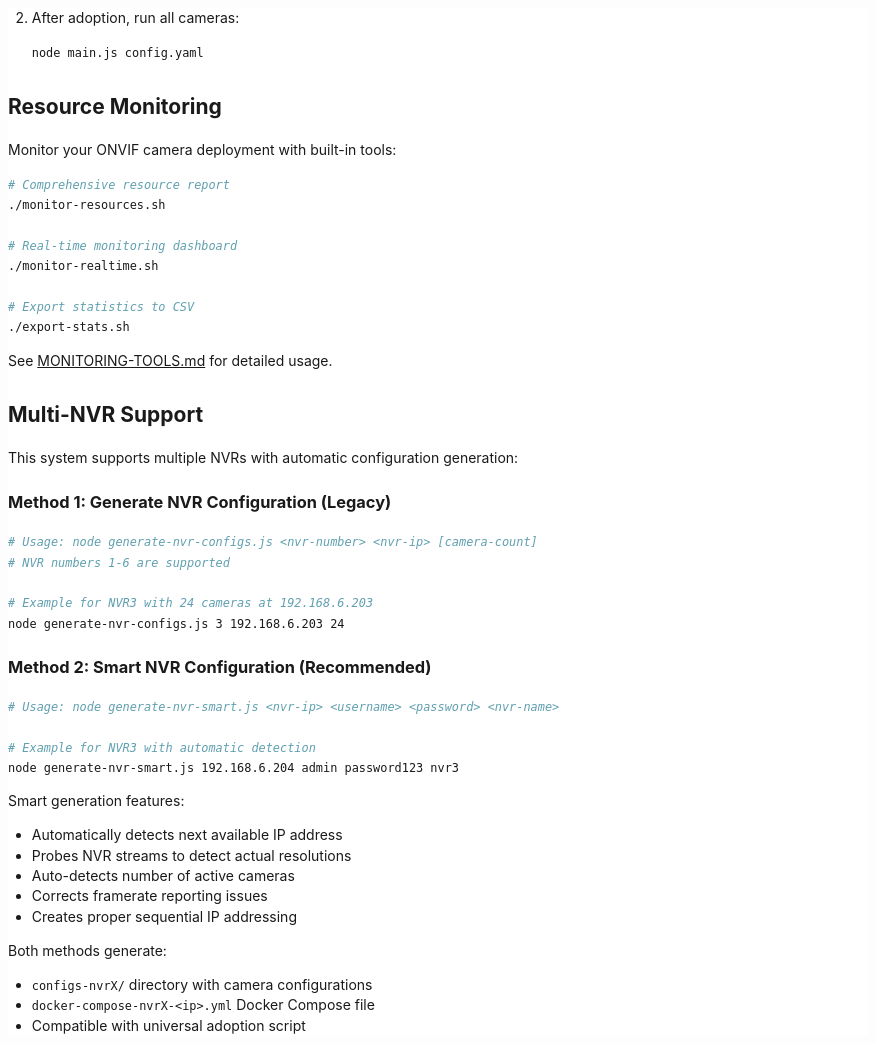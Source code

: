 2. After adoption, run all cameras:
   ```bash
   node main.js config.yaml
   ```


## Resource Monitoring

Monitor your ONVIF camera deployment with built-in tools:

```bash
# Comprehensive resource report
./monitor-resources.sh

# Real-time monitoring dashboard
./monitor-realtime.sh

# Export statistics to CSV
./export-stats.sh
```

See [MONITORING-TOOLS.md](MONITORING-TOOLS.md) for detailed usage.

## Multi-NVR Support

This system supports multiple NVRs with automatic configuration generation:

### Method 1: Generate NVR Configuration (Legacy)
```bash
# Usage: node generate-nvr-configs.js <nvr-number> <nvr-ip> [camera-count]
# NVR numbers 1-6 are supported

# Example for NVR3 with 24 cameras at 192.168.6.203
node generate-nvr-configs.js 3 192.168.6.203 24
```

### Method 2: Smart NVR Configuration (Recommended)
```bash
# Usage: node generate-nvr-smart.js <nvr-ip> <username> <password> <nvr-name>

# Example for NVR3 with automatic detection
node generate-nvr-smart.js 192.168.6.204 admin password123 nvr3
```

Smart generation features:
- Automatically detects next available IP address
- Probes NVR streams to detect actual resolutions
- Auto-detects number of active cameras
- Corrects framerate reporting issues
- Creates proper sequential IP addressing

Both methods generate:
- `configs-nvrX/` directory with camera configurations
- `docker-compose-nvrX-<ip>.yml` Docker Compose file
- Compatible with universal adoption script


[^1]: [What is MacVLAN?](https://ipwithease.com/what-is-macvlan)
[^2]: [Wikipedia: Locally Administered MAC Address](https://en.wikipedia.org/wiki/MAC_address#:~:text=Locally%20administered%20addresses%20are%20distinguished,how%20the%20address%20is%20administered.)
[^3]: [UUIDv4 Generator](https://www.uuidgenerator.net/)
[^4]: [Virtual Interfaces with different MAC addresses](https://serverfault.com/questions/682311/virtual-interfaces-with-different-mac-addresses)